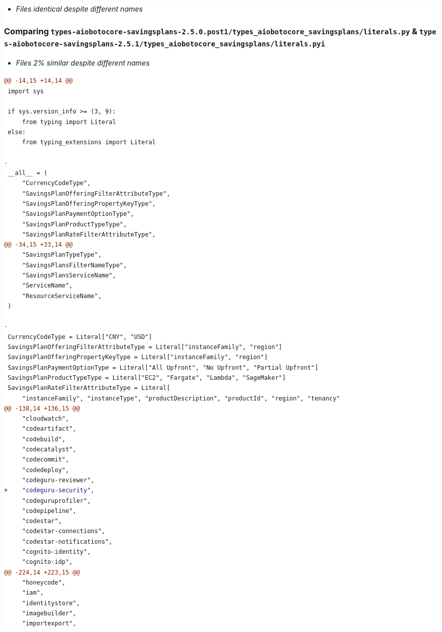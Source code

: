  * *Files identical despite different names*

### Comparing `types-aiobotocore-savingsplans-2.5.0.post1/types_aiobotocore_savingsplans/literals.py` & `types-aiobotocore-savingsplans-2.5.1/types_aiobotocore_savingsplans/literals.pyi`

 * *Files 2% similar despite different names*

```diff
@@ -14,15 +14,14 @@
 import sys
 
 if sys.version_info >= (3, 9):
     from typing import Literal
 else:
     from typing_extensions import Literal
 
-
 __all__ = (
     "CurrencyCodeType",
     "SavingsPlanOfferingFilterAttributeType",
     "SavingsPlanOfferingPropertyKeyType",
     "SavingsPlanPaymentOptionType",
     "SavingsPlanProductTypeType",
     "SavingsPlanRateFilterAttributeType",
@@ -34,15 +33,14 @@
     "SavingsPlanTypeType",
     "SavingsPlansFilterNameType",
     "SavingsPlansServiceName",
     "ServiceName",
     "ResourceServiceName",
 )
 
-
 CurrencyCodeType = Literal["CNY", "USD"]
 SavingsPlanOfferingFilterAttributeType = Literal["instanceFamily", "region"]
 SavingsPlanOfferingPropertyKeyType = Literal["instanceFamily", "region"]
 SavingsPlanPaymentOptionType = Literal["All Upfront", "No Upfront", "Partial Upfront"]
 SavingsPlanProductTypeType = Literal["EC2", "Fargate", "Lambda", "SageMaker"]
 SavingsPlanRateFilterAttributeType = Literal[
     "instanceFamily", "instanceType", "productDescription", "productId", "region", "tenancy"
@@ -138,14 +136,15 @@
     "cloudwatch",
     "codeartifact",
     "codebuild",
     "codecatalyst",
     "codecommit",
     "codedeploy",
     "codeguru-reviewer",
+    "codeguru-security",
     "codeguruprofiler",
     "codepipeline",
     "codestar",
     "codestar-connections",
     "codestar-notifications",
     "cognito-identity",
     "cognito-idp",
@@ -224,14 +223,15 @@
     "honeycode",
     "iam",
     "identitystore",
     "imagebuilder",
     "importexport",
```